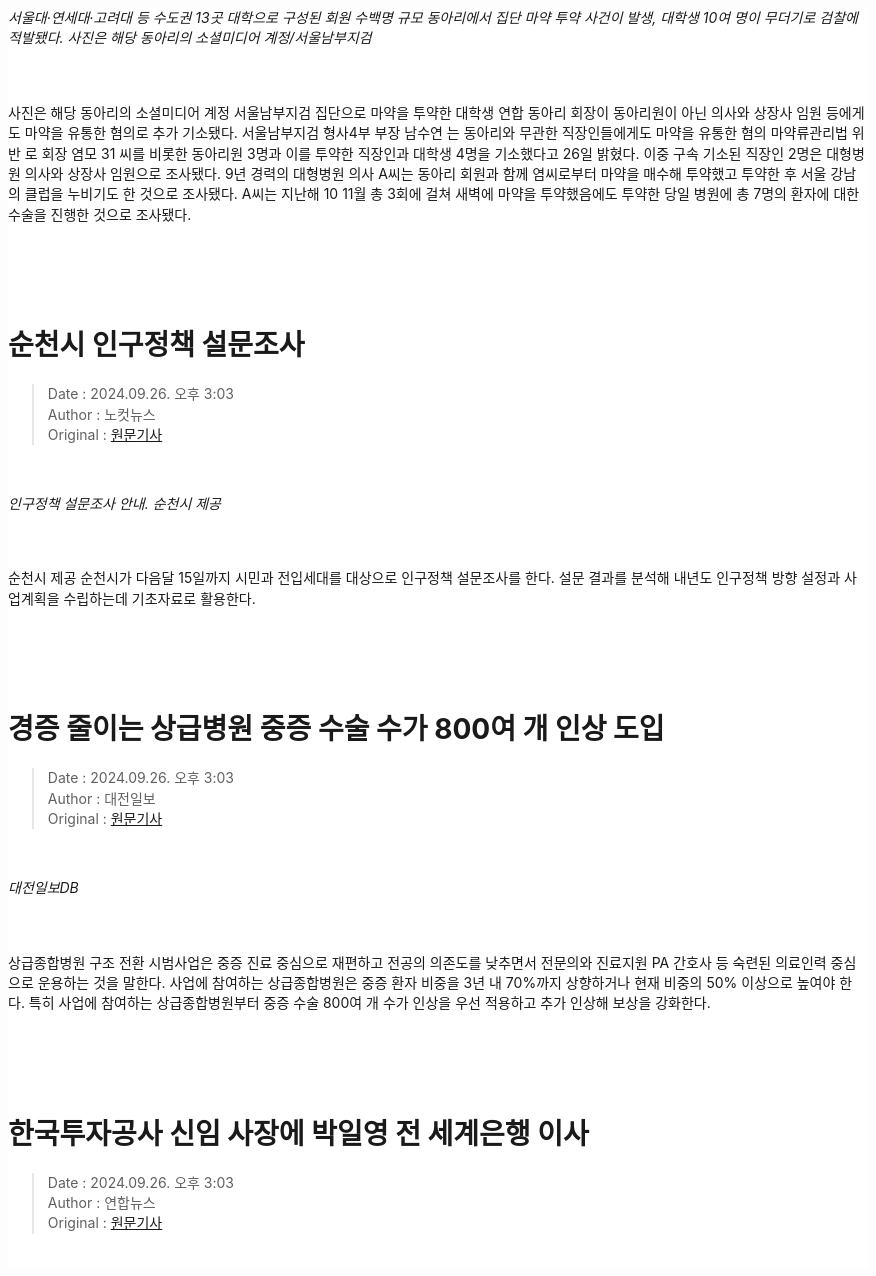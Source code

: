 <img alt="서울대·연세대·고려대 등 수도권 13곳 대학으로 구성된 회원 수백명 규모 동아리에서 집단 마약 투약 사건이 발생, 대학생 10여 명이 무더기로 검찰에 적발됐다. 사진은 해당 동아리의 소셜미디어 계정/서울남부지검" class="_LAZY_LOADING _LAZY_LOADING_INIT_HIDE" src="https://imgnews.pstatic.net/image/023/2024/09/26/0003860668_001_20240926150311376.jpg?type=w647" id="img1" style="display: none;"></img><em class="img_desc">서울대·연세대·고려대 등 수도권 13곳 대학으로 구성된 회원 수백명 규모 동아리에서 집단 마약 투약 사건이 발생, 대학생 10여 명이 무더기로 검찰에 적발됐다. 사진은 해당 동아리의 소셜미디어 계정/서울남부지검</em>  
<br/><br/>  
  
사진은 해당 동아리의 소셜미디어 계정 서울남부지검 집단으로 마약을 투약한 대학생 연합 동아리 회장이 동아리원이 아닌 의사와 상장사 임원 등에게도 마약을 유통한 혐의로 추가 기소됐다.
서울남부지검 형사4부 부장 남수연 는 동아리와 무관한 직장인들에게도 마약을 유통한 혐의 마약류관리법 위반 로 회장 염모 31 씨를 비롯한 동아리원 3명과 이를 투약한 직장인과 대학생 4명을 기소했다고 26일 밝혔다.
이중 구속 기소된 직장인 2명은 대형병원 의사와 상장사 임원으로 조사됐다.
9년 경력의 대형병원 의사 A씨는 동아리 회원과 함께 염씨로부터 마약을 매수해 투약했고 투약한 후 서울 강남의 클럽을 누비기도 한 것으로 조사됐다.
A씨는 지난해 10 11월 총 3회에 걸쳐 새벽에 마약을 투약했음에도 투약한 당일 병원에 총 7명의 환자에 대한 수술을 진행한 것으로 조사됐다.  
<br/><br/><br/>  

  
# 순천시 인구정책 설문조사  
  
> Date : 2024.09.26. 오후 3:03  
> Author : 노컷뉴스  
> Original : [원문기사](https://n.news.naver.com/mnews/article/079/0003942210?sid=102)  
<br/>  
  
<img alt="인구정책 설문조사 안내. 순천시 제공" class="_LAZY_LOADING _LAZY_LOADING_INIT_HIDE" src="https://imgnews.pstatic.net/image/079/2024/09/26/0003942210_001_20240926150311462.jpg?type=w647" id="img1" style="display: none;"></img><em class="img_desc">인구정책 설문조사 안내. 순천시 제공</em>  
<br/><br/>  
  
순천시 제공 순천시가 다음달 15일까지 시민과 전입세대를 대상으로 인구정책 설문조사를 한다.
설문 결과를 분석해 내년도 인구정책 방향 설정과 사업계획을 수립하는데 기초자료로 활용한다.  
<br/><br/><br/>  

  
# 경증 줄이는 상급병원 중증 수술 수가 800여 개 인상 도입  
  
> Date : 2024.09.26. 오후 3:03  
> Author : 대전일보  
> Original : [원문기사](https://n.news.naver.com/mnews/article/656/0000105967?sid=102)  
<br/>  
  
<img alt="대전일보DB" class="_LAZY_LOADING _LAZY_LOADING_INIT_HIDE" src="https://imgnews.pstatic.net/image/656/2024/09/26/0000105967_001_20240926150310774.jpg?type=w647" id="img1" style="display: none;"></img><em class="img_desc">대전일보DB</em>  
<br/><br/>  
  
상급종합병원 구조 전환 시범사업은 중증 진료 중심으로 재편하고 전공의 의존도를 낮추면서 전문의와 진료지원 PA 간호사 등 숙련된 의료인력 중심으로 운용하는 것을 말한다.
사업에 참여하는 상급종합병원은 중증 환자 비중을 3년 내 70%까지 상향하거나 현재 비중의 50% 이상으로 높여야 한다.
특히 사업에 참여하는 상급종합병원부터 중증 수술 800여 개 수가 인상을 우선 적용하고 추가 인상해 보상을 강화한다.  
<br/><br/><br/>  

  
# 한국투자공사 신임 사장에 박일영 전 세계은행 이사  
  
> Date : 2024.09.26. 오후 3:03  
> Author : 연합뉴스  
> Original : [원문기사](https://n.news.naver.com/mnews/article/001/0014950268?sid=102)  
<br/>  
  